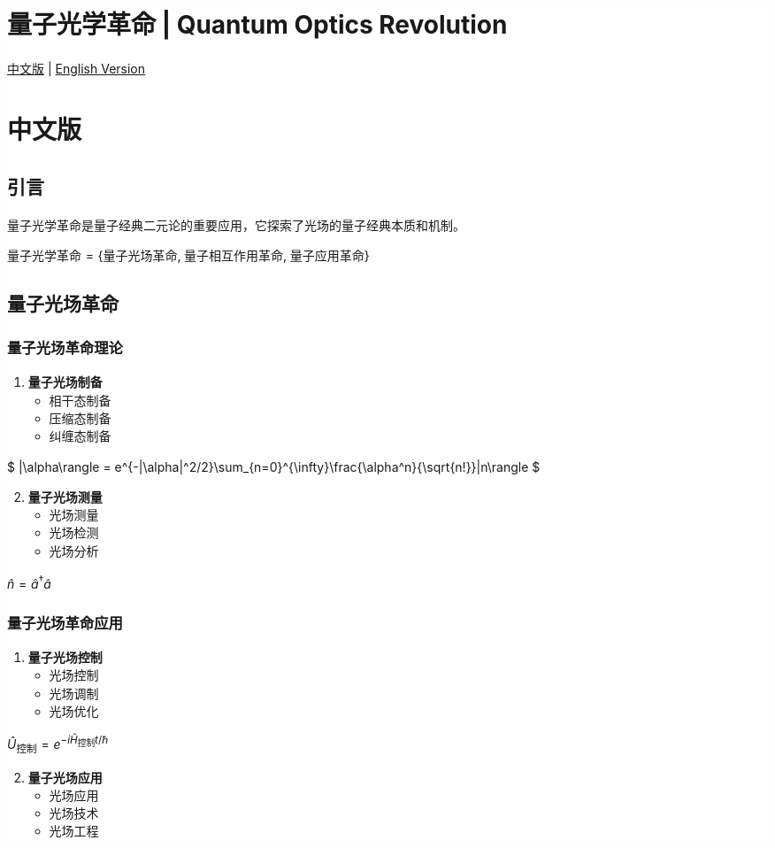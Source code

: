 # 量子光学革命 | Quantum Optics Revolution

[中文版](#中文版) | [English Version](#english-version)

<a name="中文版"></a>
# 中文版

## 引言

量子光学革命是量子经典二元论的重要应用，它探索了光场的量子经典本质和机制。

$`
\text{量子光学革命} = \{\text{量子光场革命},\;\text{量子相互作用革命},\;\text{量子应用革命}\}
`$

## 量子光场革命

### 量子光场革命理论

1. **量子光场制备**
   - 相干态制备
   - 压缩态制备
   - 纠缠态制备

$`
|\alpha\rangle = e^{-|\alpha|^2/2}\sum_{n=0}^{\infty}\frac{\alpha^n}{\sqrt{n!}}|n\rangle
`$

2. **量子光场测量**
   - 光场测量
   - 光场检测
   - 光场分析

$`
\hat{n} = \hat{a}^\dagger\hat{a}
`$

### 量子光场革命应用

1. **量子光场控制**
   - 光场控制
   - 光场调制
   - 光场优化

$`
\hat{U}_{\text{控制}} = e^{-i\hat{H}_{\text{控制}}t/\hbar}
`$

2. **量子光场应用**
   - 光场应用
   - 光场技术
   - 光场工程
